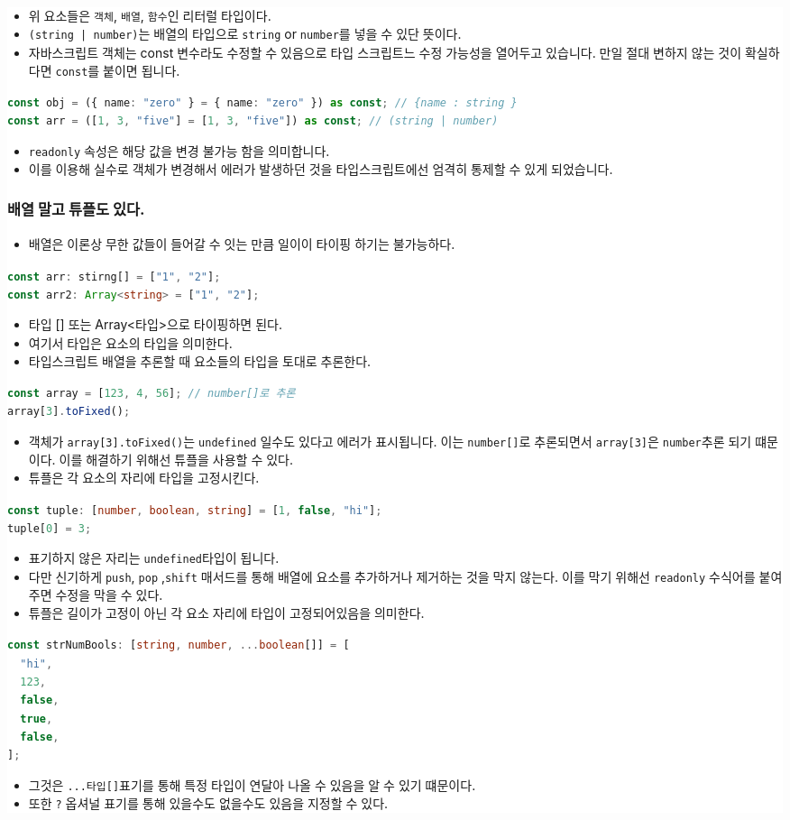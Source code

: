 - 위 요소들은 `객체`, `배열`, `함수`인 리터럴 타입이다.
- `(string | number)`는 배열의 타입으로 `string` or `number`를 넣을 수 있단 뜻이다.
- 자바스크립트 객체는 const 변수라도 수정할 수 있음으로 타입 스크립트느 수정 가능성을 열어두고 있습니다. 만일 절대 변하지 않는 것이 확실하다면 `const`를 붙이면 됩니다.

```ts
const obj = ({ name: "zero" } = { name: "zero" }) as const; // {name : string }
const arr = ([1, 3, "five"] = [1, 3, "five"]) as const; // (string | number)
```

- `readonly` 속성은 해당 값을 변경 불가능 함을 의미합니다.
- 이를 이용해 실수로 객체가 변경해서 에러가 발생하던 것을 타입스크립트에선 엄격히 통제할 수 있게 되었습니다.

### 배열 말고 튜플도 있다.

- 배열은 이론상 무한 값들이 들어갈 수 잇는 만큼 일이이 타이핑 하기는 불가능하다.

```ts
const arr: stirng[] = ["1", "2"];
const arr2: Array<string> = ["1", "2"];
```

- 타입 [] 또는 Array<타입>으로 타이핑하면 된다.
- 여기서 타입은 요소의 타입을 의미한다.
- 타입스크립트 배열을 추론할 때 요소들의 타입을 토대로 추론한다.

```ts
const array = [123, 4, 56]; // number[]로 추론
array[3].toFixed();
```

- 객체가 `array[3].toFixed()`는 `undefined` 일수도 있다고 에러가 표시됩니다. 이는
  `number[]`로 추론되면서 `array[3]`은 `number`추론 되기 떄문이다. 이를 해결하기 위해선 튜플을 사용할 수 있다.
- 튜플은 각 요소의 자리에 타입을 고정시킨다.

```ts
const tuple: [number, boolean, string] = [1, false, "hi"];
tuple[0] = 3;
```

- 표기하지 않은 자리는 `undefined`타입이 됩니다.
- 다만 신기하게 `push`, `pop` ,`shift` 매서드를 통해 배열에 요소를 추가하거나 제거하는 것을 막지 않는다. 이를 막기 위해선 `readonly` 수식어를 붙여주면 수정을 막을 수 있다.
- 튜플은 길이가 고정이 아닌 각 요소 자리에 타입이 고정되어있음을 의미한다.

```ts
const strNumBools: [string, number, ...boolean[]] = [
  "hi",
  123,
  false,
  true,
  false,
];
```

- 그것은 `...타입[]`표기를 통해 특정 타입이 연달아 나올 수 있음을 알 수 있기 떄문이다.
- 또한 `?` 옵셔널 표기를 통해 있을수도 없을수도 있음을 지정할 수 있다.
